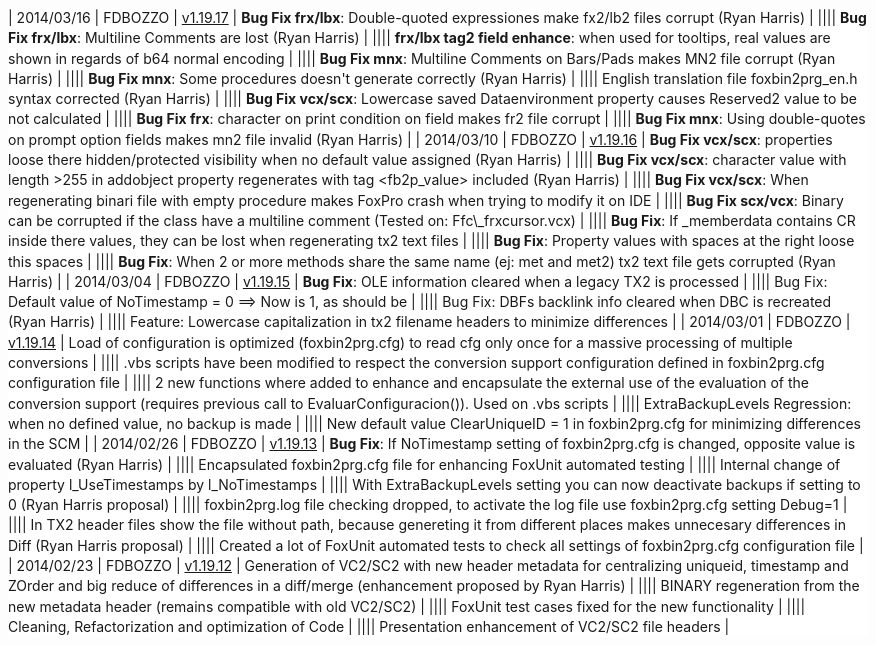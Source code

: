 | 2014/03/16 | FDBOZZO | [v1.19.17](https://github.com/fdbozzo/foxbin2prg/tree/v1.19.17) | **Bug Fix frx/lbx**: Double-quoted expressiones make fx2/lb2 files corrupt (Ryan Harris)  |
|||| **Bug Fix frx/lbx**: Multiline Comments are lost (Ryan Harris)  |
|||| **frx/lbx tag2 field enhance**: when used for tooltips, real values are shown in regards of b64 normal encoding  |
|||| **Bug Fix mnx**: Multiline Comments on Bars/Pads makes MN2 file corrupt (Ryan Harris)  |
|||| **Bug Fix mnx**: Some procedures doesn't generate correctly (Ryan Harris)  |
|||| English translation file foxbin2prg\_en.h syntax corrected (Ryan Harris)  |
|||| **Bug Fix vcx/scx**: Lowercase saved Dataenvironment property causes Reserved2 value to be not calculated  |
|||| **Bug Fix frx**: <CR> character on print condition on field makes fr2 file corrupt  |
|||| **Bug Fix mnx**: Using double-quotes on prompt option fields makes mn2 file invalid (Ryan Harris)  |
| 2014/03/10 | FDBOZZO | [v1.19.16](https://github.com/fdbozzo/foxbin2prg/tree/v1.19.16) | **Bug Fix vcx/scx**: properties loose there hidden/protected visibility when no default value assigned (Ryan Harris)  |
|||| **Bug Fix vcx/scx**: character value with length >255 in addobject property regenerates with tag <fb2p\_value> included (Ryan Harris)  |
|||| **Bug Fix vcx/scx**: When regenerating binari file with empty procedure makes FoxPro crash when trying to modify it on IDE  |
|||| **Bug Fix scx/vcx**: Binary can be corrupted if the class have a multiline comment (Tested on: Ffc\\_frxcursor.vcx)  |
|||| **Bug Fix**: If \_memberdata contains CR inside there values, they can be lost when regenerating tx2 text files  |
|||| **Bug Fix**: Property values with spaces at the right loose this spaces  |
|||| **Bug Fix**: When 2 or more methods share the same name (ej: met and met2) tx2 text file gets corrupted (Ryan Harris)  |
| 2014/03/04 | FDBOZZO | [v1.19.15](https://github.com/fdbozzo/foxbin2prg/tree/v1.19.15) | **Bug Fix**: OLE information cleared when a legacy TX2 is processed  |
|||| Bug Fix: Default value of NoTimestamp = 0 ==> Now is 1, as should be  |
|||| Bug Fix: DBFs backlink info cleared when DBC is recreated (Ryan Harris)  |
|||| Feature: Lowercase capitalization in tx2 filename headers to minimize differences  |
| 2014/03/01 | FDBOZZO | [v1.19.14](https://github.com/fdbozzo/foxbin2prg/tree/v1.19.14) | Load of configuration is optimized (foxbin2prg.cfg) to read cfg only once for a massive processing of multiple conversions  |
|||| .vbs scripts have been modified to respect the conversion support configuration defined in foxbin2prg.cfg configuration file  |
|||| 2 new functions where added to enhance and encapsulate the external use of the evaluation of the conversion support (requires previous call to EvaluarConfiguracion()). Used on .vbs scripts  |
|||| ExtraBackupLevels Regression: when no defined value, no backup is made  |
|||| New default value ClearUniqueID = 1 in foxbin2prg.cfg for minimizing differences in the SCM  |
| 2014/02/26 | FDBOZZO | [v1.19.13](https://github.com/fdbozzo/foxbin2prg/tree/v1.19.13) | **Bug Fix**: If NoTimestamp setting of foxbin2prg.cfg is changed, opposite value is evaluated (Ryan Harris)  |
|||| Encapsulated foxbin2prg.cfg file for enhancing FoxUnit automated testing  |
|||| Internal change of property l\_UseTimestamps by l\_NoTimestamps  |
|||| With ExtraBackupLevels setting you can now deactivate backups if setting to 0 (Ryan Harris proposal)  |
|||| foxbin2prg.log file checking dropped, to activate the log file use foxbin2prg.cfg setting Debug=1  |
|||| In TX2 header files show the file without path, because genereting it from different places makes unnecesary differences in Diff (Ryan Harris proposal)  |
|||| Created a lot of FoxUnit automated tests to check all settings of foxbin2prg.cfg configuration file  |
| 2014/02/23 | FDBOZZO | [v1.19.12](https://github.com/fdbozzo/foxbin2prg/tree/v1.19.12) | Generation of VC2/SC2 with new header metadata <OBJECTDATA> for centralizing uniqueid, timestamp and ZOrder and big reduce of differences in a diff/merge (enhancement proposed by Ryan Harris)  |
|||| BINARY regeneration from the new metadata <OBJECTDATA> header (remains compatible with old VC2/SC2)  |
|||| FoxUnit test cases fixed for the new functionality  |
|||| Cleaning, Refactorization and optimization of Code  |
|||| Presentation enhancement of VC2/SC2 file headers  |